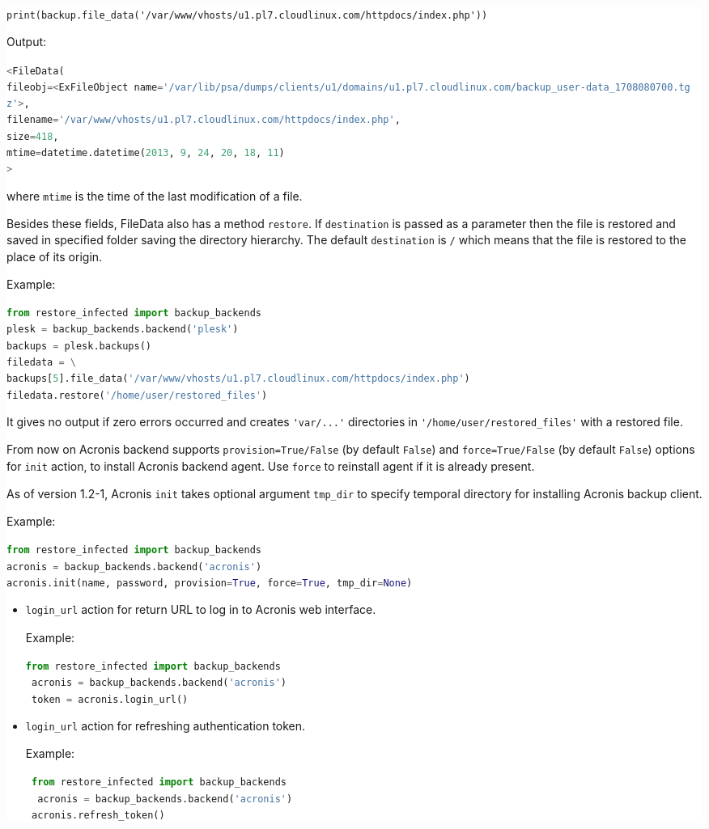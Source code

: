 ```
print(backup.file_data('/var/www/vhosts/u1.pl7.cloudlinux.com/httpdocs/index.php'))
```

Output:

``` Python 3
<FileData(
fileobj=<ExFileObject name='/var/lib/psa/dumps/clients/u1/domains/u1.pl7.cloudlinux.com/backup_user-data_1708080700.tgz'>,
filename='/var/www/vhosts/u1.pl7.cloudlinux.com/httpdocs/index.php',
size=418,
mtime=datetime.datetime(2013, 9, 24, 20, 18, 11)
> 
```
where `mtime` is the time of the last modification of a file.

Besides these fields, FileData also has a method `restore`. If `destination` is passed as a parameter then the file is restored and saved in specified folder saving the directory hierarchy. The default `destination` is `/` which means that the file is restored to the place of its origin.

Example:

``` Python 3
from restore_infected import backup_backends
plesk = backup_backends.backend('plesk')
backups = plesk.backups()
filedata = \
backups[5].file_data('/var/www/vhosts/u1.pl7.cloudlinux.com/httpdocs/index.php')
filedata.restore('/home/user/restored_files')
```
It gives no output if zero errors occurred and creates `'var/...'` directories in `'/home/user/restored_files'` with a restored file.

From now on Acronis backend supports `provision=True/False` (by default `False`) and `force=True/False` (by default `False`) options for `init` action, to install Acronis backend agent. Use `force` to reinstall agent if it is already present.

As of version 1.2-1, Acronis `init` takes optional argument `tmp_dir` to specify temporal directory for installing Acronis backup client.

Example:

``` Python 3
from restore_infected import backup_backends
acronis = backup_backends.backend('acronis')
acronis.init(name, password, provision=True, force=True, tmp_dir=None)
```

* `login_url` action for return URL to log in to Acronis web interface.

   Example:

   ``` Python 3
   from restore_infected import backup_backends
    acronis = backup_backends.backend('acronis')
    token = acronis.login_url()
    ```

* `login_url` action for refreshing authentication token.

   Example:

   ``` Python 3
    from restore_infected import backup_backends
     acronis = backup_backends.backend('acronis')
    acronis.refresh_token()
   ```
